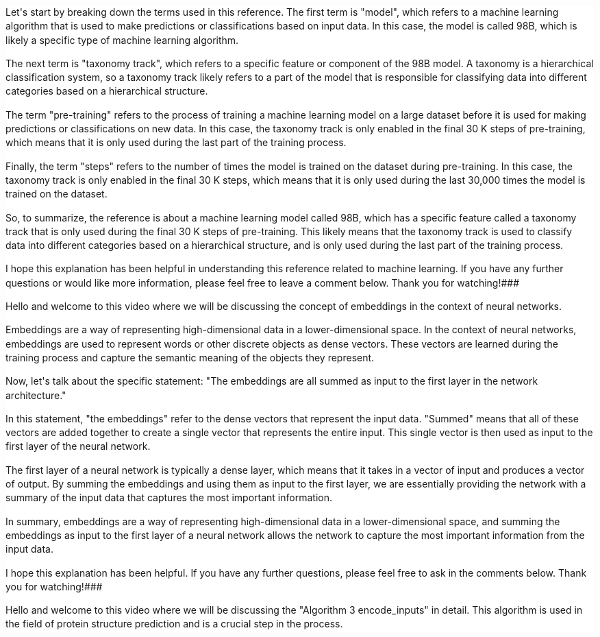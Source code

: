 Let's start by breaking down the terms used in this reference. The first term is "model", which refers to a machine learning algorithm that is used to make predictions or classifications based on input data. In this case, the model is called 98B, which is likely a specific type of machine learning algorithm.

The next term is "taxonomy track", which refers to a specific feature or component of the 98B model. A taxonomy is a hierarchical classification system, so a taxonomy track likely refers to a part of the model that is responsible for classifying data into different categories based on a hierarchical structure.

The term "pre-training" refers to the process of training a machine learning model on a large dataset before it is used for making predictions or classifications on new data. In this case, the taxonomy track is only enabled in the final $30 \mathrm{~K}$ steps of pre-training, which means that it is only used during the last part of the training process.

Finally, the term "steps" refers to the number of times the model is trained on the dataset during pre-training. In this case, the taxonomy track is only enabled in the final $30 \mathrm{~K}$ steps, which means that it is only used during the last 30,000 times the model is trained on the dataset.

So, to summarize, the reference is about a machine learning model called 98B, which has a specific feature called a taxonomy track that is only used during the final $30 \mathrm{~K}$ steps of pre-training. This likely means that the taxonomy track is used to classify data into different categories based on a hierarchical structure, and is only used during the last part of the training process.

I hope this explanation has been helpful in understanding this reference related to machine learning. If you have any further questions or would like more information, please feel free to leave a comment below. Thank you for watching!###

 Hello and welcome to this video where we will be discussing the concept of embeddings in the context of neural networks.

Embeddings are a way of representing high-dimensional data in a lower-dimensional space. In the context of neural networks, embeddings are used to represent words or other discrete objects as dense vectors. These vectors are learned during the training process and capture the semantic meaning of the objects they represent.

Now, let's talk about the specific statement: "The embeddings are all summed as input to the first layer in the network architecture."

In this statement, "the embeddings" refer to the dense vectors that represent the input data. "Summed" means that all of these vectors are added together to create a single vector that represents the entire input. This single vector is then used as input to the first layer of the neural network.

The first layer of a neural network is typically a dense layer, which means that it takes in a vector of input and produces a vector of output. By summing the embeddings and using them as input to the first layer, we are essentially providing the network with a summary of the input data that captures the most important information.

In summary, embeddings are a way of representing high-dimensional data in a lower-dimensional space, and summing the embeddings as input to the first layer of a neural network allows the network to capture the most important information from the input data.

I hope this explanation has been helpful. If you have any further questions, please feel free to ask in the comments below. Thank you for watching!###

 Hello and welcome to this video where we will be discussing the "Algorithm 3 encode_inputs" in detail. This algorithm is used in the field of protein structure prediction and is a crucial step in the process.
